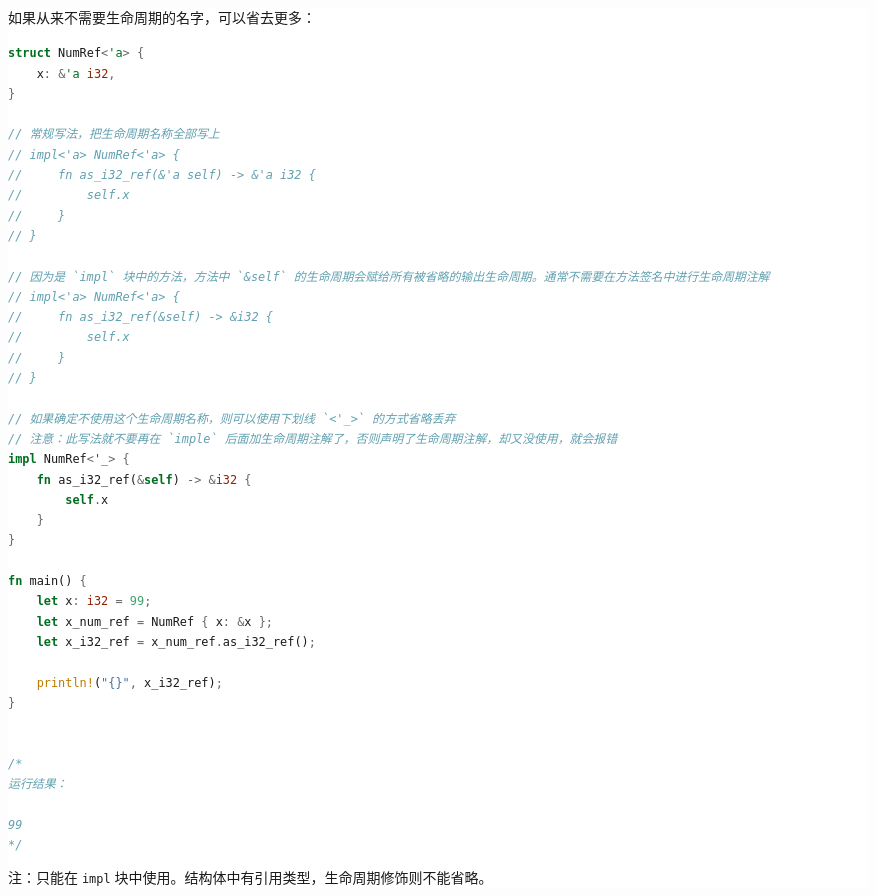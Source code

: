 

如果从来不需要生命周期的名字，可以省去更多：

```rust
struct NumRef<'a> {
    x: &'a i32,
}

// 常规写法，把生命周期名称全部写上
// impl<'a> NumRef<'a> {
//     fn as_i32_ref(&'a self) -> &'a i32 {
//         self.x
//     }
// }

// 因为是 `impl` 块中的方法，方法中 `&self` 的生命周期会赋给所有被省略的输出生命周期。通常不需要在方法签名中进行生命周期注解
// impl<'a> NumRef<'a> {
//     fn as_i32_ref(&self) -> &i32 {
//         self.x
//     }
// }

// 如果确定不使用这个生命周期名称，则可以使用下划线 `<'_>` 的方式省略丢弃
// 注意：此写法就不要再在 `imple` 后面加生命周期注解了，否则声明了生命周期注解，却又没使用，就会报错
impl NumRef<'_> {
    fn as_i32_ref(&self) -> &i32 {
        self.x
    }
}

fn main() {
    let x: i32 = 99;
    let x_num_ref = NumRef { x: &x };
    let x_i32_ref = x_num_ref.as_i32_ref();

    println!("{}", x_i32_ref);
}


/*
运行结果：

99
*/
```

注：只能在 `impl` 块中使用。结构体中有引用类型，生命周期修饰则不能省略。
